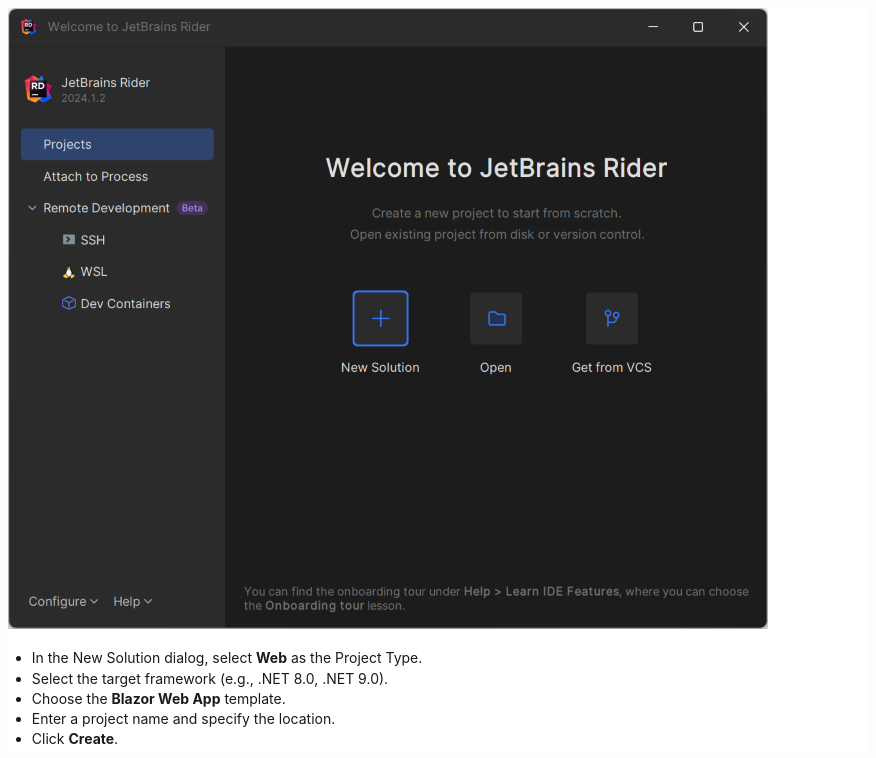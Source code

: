 ![Launch JetBrains Rider](Blazor_Images/Launch-JetBrains-Rider.png)

*   In the New Solution dialog, select **Web** as the Project Type.
*   Select the target framework (e.g., .NET 8.0, .NET 9.0).
*   Choose the **Blazor Web App** template.
*   Enter a project name and specify the location.
*   Click **Create**.
